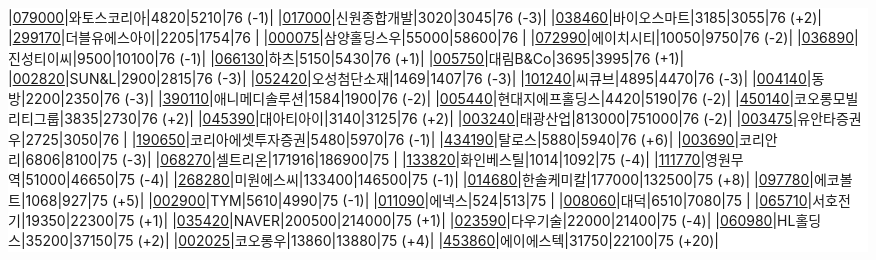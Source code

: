 |[079000](https://finance.daum.net/quotes/A079000)|와토스코리아|4820|5210|76 (-1)|
|[017000](https://finance.daum.net/quotes/A017000)|신원종합개발|3020|3045|76 (-3)|
|[038460](https://finance.daum.net/quotes/A038460)|바이오스마트|3185|3055|76 (+2)|
|[299170](https://finance.daum.net/quotes/A299170)|더블유에스아이|2205|1754|76 |
|[000075](https://finance.daum.net/quotes/A000075)|삼양홀딩스우|55000|58600|76 |
|[072990](https://finance.daum.net/quotes/A072990)|에이치시티|10050|9750|76 (-2)|
|[036890](https://finance.daum.net/quotes/A036890)|진성티이씨|9500|10100|76 (-1)|
|[066130](https://finance.daum.net/quotes/A066130)|하츠|5150|5430|76 (+1)|
|[005750](https://finance.daum.net/quotes/A005750)|대림B&Co|3695|3995|76 (+1)|
|[002820](https://finance.daum.net/quotes/A002820)|SUN&L|2900|2815|76 (-3)|
|[052420](https://finance.daum.net/quotes/A052420)|오성첨단소재|1469|1407|76 (-3)|
|[101240](https://finance.daum.net/quotes/A101240)|씨큐브|4895|4470|76 (-3)|
|[004140](https://finance.daum.net/quotes/A004140)|동방|2200|2350|76 (-3)|
|[390110](https://finance.daum.net/quotes/A390110)|애니메디솔루션|1584|1900|76 (-2)|
|[005440](https://finance.daum.net/quotes/A005440)|현대지에프홀딩스|4420|5190|76 (-2)|
|[450140](https://finance.daum.net/quotes/A450140)|코오롱모빌리티그룹|3835|2730|76 (+2)|
|[045390](https://finance.daum.net/quotes/A045390)|대아티아이|3140|3125|76 (+2)|
|[003240](https://finance.daum.net/quotes/A003240)|태광산업|813000|751000|76 (-2)|
|[003475](https://finance.daum.net/quotes/A003475)|유안타증권우|2725|3050|76 |
|[190650](https://finance.daum.net/quotes/A190650)|코리아에셋투자증권|5480|5970|76 (-1)|
|[434190](https://finance.daum.net/quotes/A434190)|탈로스|5880|5940|76 (+6)|
|[003690](https://finance.daum.net/quotes/A003690)|코리안리|6806|8100|75 (-3)|
|[068270](https://finance.daum.net/quotes/A068270)|셀트리온|171916|186900|75 |
|[133820](https://finance.daum.net/quotes/A133820)|화인베스틸|1014|1092|75 (-4)|
|[111770](https://finance.daum.net/quotes/A111770)|영원무역|51000|46650|75 (-4)|
|[268280](https://finance.daum.net/quotes/A268280)|미원에스씨|133400|146500|75 (-1)|
|[014680](https://finance.daum.net/quotes/A014680)|한솔케미칼|177000|132500|75 (+8)|
|[097780](https://finance.daum.net/quotes/A097780)|에코볼트|1068|927|75 (+5)|
|[002900](https://finance.daum.net/quotes/A002900)|TYM|5610|4990|75 (-1)|
|[011090](https://finance.daum.net/quotes/A011090)|에넥스|524|513|75 |
|[008060](https://finance.daum.net/quotes/A008060)|대덕|6510|7080|75 |
|[065710](https://finance.daum.net/quotes/A065710)|서호전기|19350|22300|75 (+1)|
|[035420](https://finance.daum.net/quotes/A035420)|NAVER|200500|214000|75 (+1)|
|[023590](https://finance.daum.net/quotes/A023590)|다우기술|22000|21400|75 (-4)|
|[060980](https://finance.daum.net/quotes/A060980)|HL홀딩스|35200|37150|75 (+2)|
|[002025](https://finance.daum.net/quotes/A002025)|코오롱우|13860|13880|75 (+4)|
|[453860](https://finance.daum.net/quotes/A453860)|에이에스텍|31750|22100|75 (+20)|